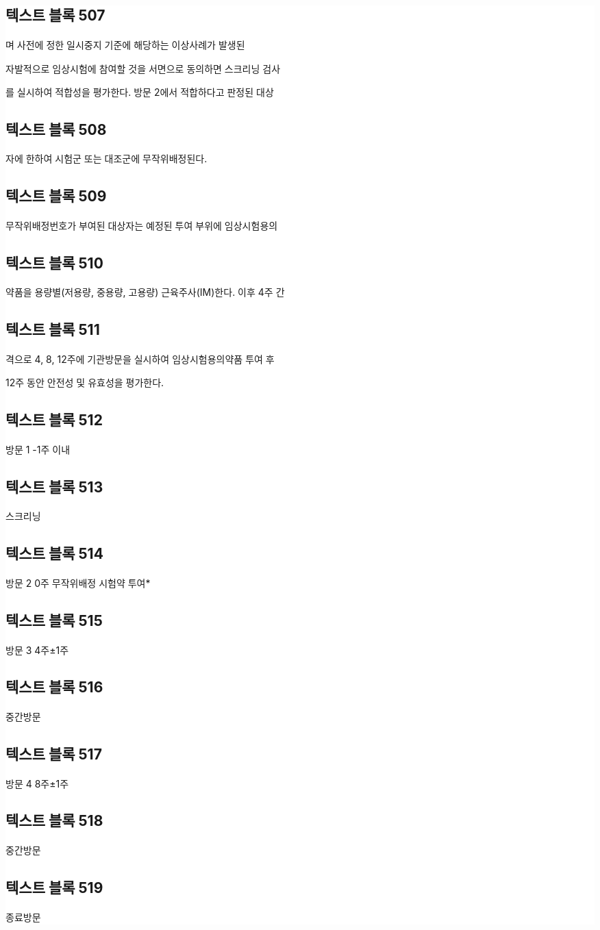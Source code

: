 ## 텍스트 블록 507
며 사전에 정한 일시중지 기준에 해당하는 이상사례가 발생된

자발적으로 임상시험에 참여할 것을 서면으로 동의하면 스크리닝 검사

를 실시하여 적합성을 평가한다. 방문 2에서 적합하다고 판정된 대상

## 텍스트 블록 508
자에 한하여 시험군 또는 대조군에 무작위배정된다.

## 텍스트 블록 509
무작위배정번호가 부여된 대상자는 예정된 투여 부위에 임상시험용의

## 텍스트 블록 510
약품을 용량별(저용량, 중용량, 고용량) 근육주사(IM)한다. 이후 4주 간

## 텍스트 블록 511
격으로 4, 8, 12주에 기관방문을 실시하여 임상시험용의약품 투여 후

12주 동안 안전성 및 유효성을 평가한다.

## 텍스트 블록 512
방문 1 -1주 이내

## 텍스트 블록 513
스크리닝

## 텍스트 블록 514
방문 2 0주 무작위배정 시험약 투여*

## 텍스트 블록 515
방문 3 4주±1주

## 텍스트 블록 516
중간방문

## 텍스트 블록 517
방문 4 8주±1주

## 텍스트 블록 518
중간방문

## 텍스트 블록 519
종료방문
